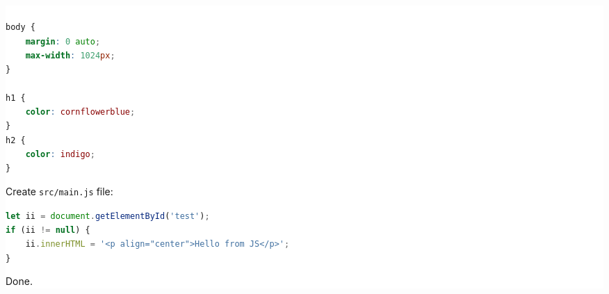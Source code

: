 ```css

body {
    margin: 0 auto;
    max-width: 1024px;
}

h1 {
    color: cornflowerblue;
}
h2 {
    color: indigo;
}
```

Create `src/main.js` file:

```js
let ii = document.getElementById('test');
if (ii != null) {
    ii.innerHTML = '<p align="center">Hello from JS</p>';
}
```

Done.
